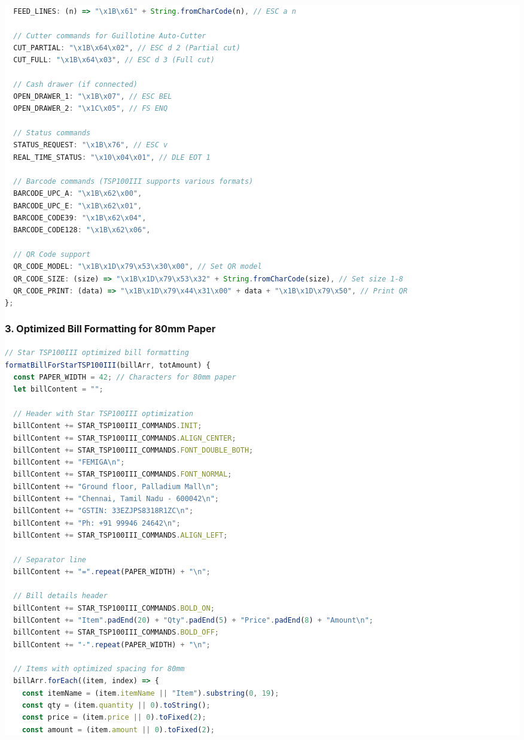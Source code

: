 ```javascript
  FEED_LINES: (n) => "\x1B\x61" + String.fromCharCode(n), // ESC a n

  // Cutter commands for Guillotine Auto-Cutter
  CUT_PARTIAL: "\x1B\x64\x02", // ESC d 2 (Partial cut)
  CUT_FULL: "\x1B\x64\x03", // ESC d 3 (Full cut)

  // Cash drawer (if connected)
  OPEN_DRAWER_1: "\x1B\x07", // ESC BEL
  OPEN_DRAWER_2: "\x1C\x05", // FS ENQ

  // Status commands
  STATUS_REQUEST: "\x1B\x76", // ESC v
  REAL_TIME_STATUS: "\x10\x04\x01", // DLE EOT 1

  // Barcode commands (TSP100III supports various formats)
  BARCODE_UPC_A: "\x1B\x62\x00",
  BARCODE_UPC_E: "\x1B\x62\x01",
  BARCODE_CODE39: "\x1B\x62\x04",
  BARCODE_CODE128: "\x1B\x62\x06",

  // QR Code support
  QR_CODE_MODEL: "\x1B\x1D\x79\x53\x30\x00", // Set QR model
  QR_CODE_SIZE: (size) => "\x1B\x1D\x79\x53\x32" + String.fromCharCode(size), // Set size 1-8
  QR_CODE_PRINT: (data) => "\x1B\x1D\x79\x44\x31\x00" + data + "\x1B\x1D\x79\x50", // Print QR
};
```

### 3. Optimized Bill Formatting for 80mm Paper

```javascript
// Star TSP100III optimized bill formatting
formatBillForStarTSP100III(billArr, totAmount) {
  const PAPER_WIDTH = 42; // Characters for 80mm paper
  let billContent = "";

  // Header with Star TSP100III optimization
  billContent += STAR_TSP100III_COMMANDS.INIT;
  billContent += STAR_TSP100III_COMMANDS.ALIGN_CENTER;
  billContent += STAR_TSP100III_COMMANDS.FONT_DOUBLE_BOTH;
  billContent += "FEMIGA\n";
  billContent += STAR_TSP100III_COMMANDS.FONT_NORMAL;
  billContent += "Ground floor, Palladium Mall\n";
  billContent += "Chennai, Tamil Nadu - 600042\n";
  billContent += "GSTIN: 33EZJPS8318R1ZC\n";
  billContent += "Ph: +91 99946 24642\n";
  billContent += STAR_TSP100III_COMMANDS.ALIGN_LEFT;

  // Separator line
  billContent += "=".repeat(PAPER_WIDTH) + "\n";

  // Bill details header
  billContent += STAR_TSP100III_COMMANDS.BOLD_ON;
  billContent += "Item".padEnd(20) + "Qty".padEnd(5) + "Price".padEnd(8) + "Amount\n";
  billContent += STAR_TSP100III_COMMANDS.BOLD_OFF;
  billContent += "-".repeat(PAPER_WIDTH) + "\n";

  // Items with optimized spacing for 80mm
  billArr.forEach((item, index) => {
    const itemName = (item.itemName || "Item").substring(0, 19);
    const qty = (item.quantity || 0).toString();
    const price = (item.price || 0).toFixed(2);
    const amount = (item.amount || 0).toFixed(2);

```